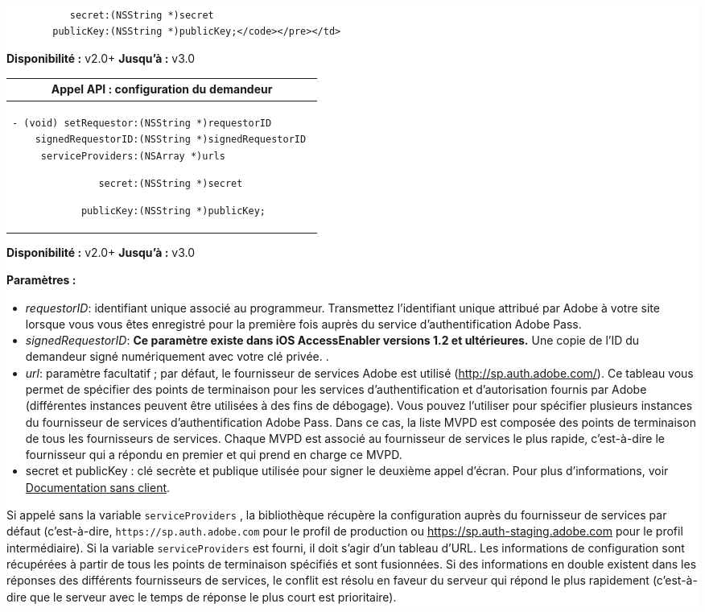                secret:(NSString *)secret
            publicKey:(NSString *)publicKey;</code></pre></td>
</tr>
</tbody>
</table>


**Disponibilité :** v2.0+ **Jusqu’à :** v3.0

<table class="pass_api_table">
<colgroup>
<col style="width: 100%" />
</colgroup>
<thead>
<tr class="header">
<th>Appel API : configuration du demandeur</th>
</tr>
</thead>
<tbody>
<tr class="odd">
<td><pre><code>- (void) setRequestor:(NSString *)requestorID 
    signedRequestorID:(NSString *)signedRequestorID 
     serviceProviders:(NSArray *)urls</code></pre>
<p><code class="sourceCode objectivec">               secret:(NSString *)secret</code></p>
<p><code class="sourceCode objectivec">            publicKey:(NSString *)publicKey;</code></p></td>
</tr>
</tbody>
</table>

**Disponibilité :** v2.0+ **Jusqu’à :** v3.0

**Paramètres :**

* *requestorID*: identifiant unique associé au programmeur. Transmettez l’identifiant unique attribué par Adobe à votre site lorsque vous vous êtes enregistré pour la première fois auprès du service d’authentification Adobe Pass.
* *signedRequestorID*: **Ce paramètre existe dans iOS AccessEnabler versions 1.2 et ultérieures.** Une copie de l’ID du demandeur signé numériquement avec votre clé privée. .
* *url*: paramètre facultatif ; par défaut, le fournisseur de services Adobe est utilisé (http://sp.auth.adobe.com/). Ce tableau vous permet de spécifier des points de terminaison pour les services d’authentification et d’autorisation fournis par Adobe (différentes instances peuvent être utilisées à des fins de débogage). Vous pouvez l’utiliser pour spécifier plusieurs instances du fournisseur de services d’authentification Adobe Pass. Dans ce cas, la liste MVPD est composée des points de terminaison de tous les fournisseurs de services. Chaque MVPD est associé au fournisseur de services le plus rapide, c’est-à-dire le fournisseur qui a répondu en premier et qui prend en charge ce MVPD.
* secret et publicKey : clé secrète et publique utilisée pour signer le deuxième appel d’écran. Pour plus d’informations, voir [Documentation sans client](#create_dev).

Si appelé sans la variable `serviceProviders` , la bibliothèque récupère la configuration auprès du fournisseur de services par défaut (c’est-à-dire, `https://sp.auth.adobe.com` pour le profil de production ou https://sp.auth-staging.adobe.com pour le profil intermédiaire). Si la variable `serviceProviders` est fourni, il doit s’agir d’un tableau d’URL. Les informations de configuration sont récupérées à partir de tous les points de terminaison spécifiés et sont fusionnées. Si des informations en double existent dans les réponses des différents fournisseurs de services, le conflit est résolu en faveur du serveur qui répond le plus rapidement (c’est-à-dire que le serveur avec le temps de réponse le plus court est prioritaire).
